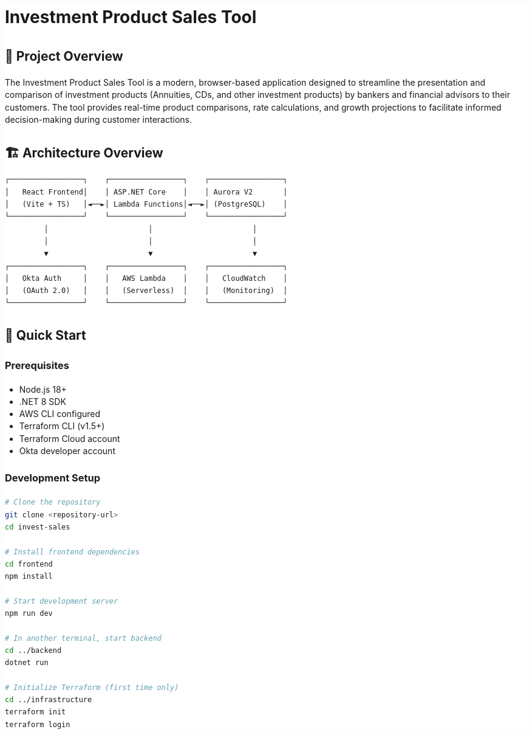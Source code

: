 # Investment Product Sales Tool

## 🎯 Project Overview

The Investment Product Sales Tool is a modern, browser-based application designed to streamline the presentation and comparison of investment products (Annuities, CDs, and other investment products) by bankers and financial advisors to their customers. The tool provides real-time product comparisons, rate calculations, and growth projections to facilitate informed decision-making during customer interactions.

## 🏗️ Architecture Overview

```
┌─────────────────┐    ┌─────────────────┐    ┌─────────────────┐
│   React Frontend│    │ ASP.NET Core    │    │ Aurora V2       │
│   (Vite + TS)   │◄──►│ Lambda Functions│◄──►│ (PostgreSQL)    │
└─────────────────┘    └─────────────────┘    └─────────────────┘
         │                       │                       │
         │                       │                       │
         ▼                       ▼                       ▼
┌─────────────────┐    ┌─────────────────┐    ┌─────────────────┐
│   Okta Auth     │    │   AWS Lambda    │    │   CloudWatch    │
│   (OAuth 2.0)   │    │   (Serverless)  │    │   (Monitoring)  │
└─────────────────┘    └─────────────────┘    └─────────────────┘
```

## 🚀 Quick Start

### Prerequisites
- Node.js 18+ 
- .NET 8 SDK
- AWS CLI configured
- Terraform CLI (v1.5+)
- Terraform Cloud account
- Okta developer account

### Development Setup
```bash
# Clone the repository
git clone <repository-url>
cd invest-sales

# Install frontend dependencies
cd frontend
npm install

# Start development server
npm run dev

# In another terminal, start backend
cd ../backend
dotnet run

# Initialize Terraform (first time only)
cd ../infrastructure
terraform init
terraform login
```

